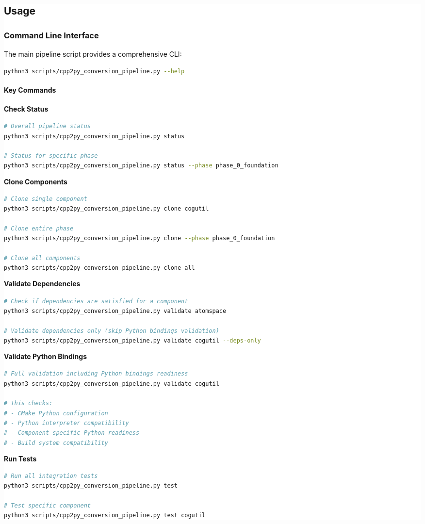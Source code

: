 ## Usage

### Command Line Interface

The main pipeline script provides a comprehensive CLI:

```bash
python3 scripts/cpp2py_conversion_pipeline.py --help
```

#### Key Commands

**Check Status**
```bash
# Overall pipeline status
python3 scripts/cpp2py_conversion_pipeline.py status

# Status for specific phase
python3 scripts/cpp2py_conversion_pipeline.py status --phase phase_0_foundation
```

**Clone Components**
```bash
# Clone single component
python3 scripts/cpp2py_conversion_pipeline.py clone cogutil

# Clone entire phase
python3 scripts/cpp2py_conversion_pipeline.py clone --phase phase_0_foundation

# Clone all components
python3 scripts/cpp2py_conversion_pipeline.py clone all
```

**Validate Dependencies**
```bash
# Check if dependencies are satisfied for a component
python3 scripts/cpp2py_conversion_pipeline.py validate atomspace

# Validate dependencies only (skip Python bindings validation)
python3 scripts/cpp2py_conversion_pipeline.py validate cogutil --deps-only
```

**Validate Python Bindings**
```bash
# Full validation including Python bindings readiness
python3 scripts/cpp2py_conversion_pipeline.py validate cogutil

# This checks:
# - CMake Python configuration
# - Python interpreter compatibility
# - Component-specific Python readiness
# - Build system compatibility
```

**Run Tests**
```bash
# Run all integration tests
python3 scripts/cpp2py_conversion_pipeline.py test

# Test specific component
python3 scripts/cpp2py_conversion_pipeline.py test cogutil
```
